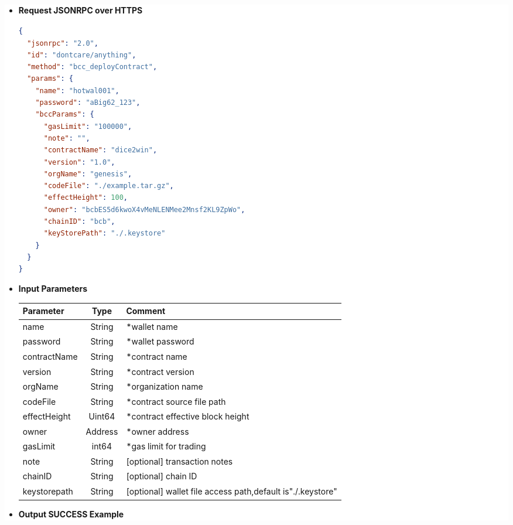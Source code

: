 - **Request JSONRPC over HTTPS**

  ```json
  {
    "jsonrpc": "2.0",
    "id": "dontcare/anything",
    "method": "bcc_deployContract",
    "params": {
      "name": "hotwal001",
      "password": "aBig62_123",
      "bccParams": {
        "gasLimit": "100000",
        "note": "",
        "contractName": "dice2win",
        "version": "1.0",
        "orgName": "genesis",
        "codeFile": "./example.tar.gz",
        "effectHeight": 100,
        "owner": "bcbES5d6kwoX4vMeNLENMee2Mnsf2KL9ZpWo",
        "chainID": "bcb",
        "keyStorePath": "./.keystore"
      }
    }
  }
  ```

- **Input Parameters**

  | **Parameter**     | **Type** | **Comment** |
  | ------------ | :------: | ------------------------------------------------------------ |
  | name         |  String  | *wallet name                                                  |
  | password     |  String  | *wallet password                                                  |
  | contractName |  String  | *contract name                                                  |
  | version      |  String  | *contract version                                            |
  | orgName      |  String  | *organization name                                                  |
  | codeFile     |  String  | *contract source file path                                        |
  | effectHeight |  Uint64  | *contract effective block height                                             |
  | owner        | Address  | *owner address                                           |
  | gasLimit     |  int64   | *gas limit for trading                                            |
  | note         |  String  | [optional] transaction notes                                             |
  | chainID      |  String  | [optional] chain ID                                          |
  | keystorepath |  String  |  [optional] wallet file access path,default is"./.keystore"              |

- **Output SUCCESS Example**

